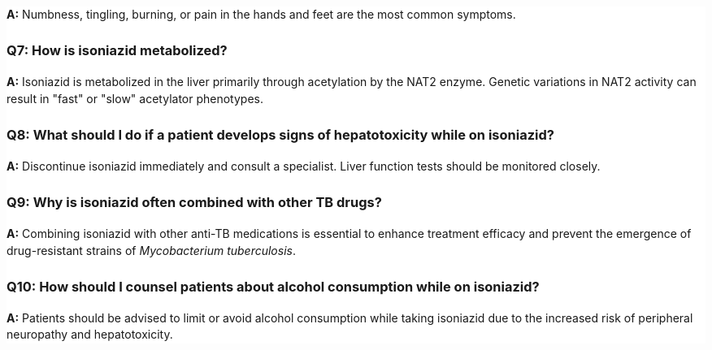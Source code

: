 **A:**  Numbness, tingling, burning, or pain in the hands and feet are the most common symptoms.

### **Q7: How is isoniazid metabolized?**

**A:** Isoniazid is metabolized in the liver primarily through acetylation by the NAT2 enzyme.  Genetic variations in NAT2 activity can result in "fast" or "slow" acetylator phenotypes.

### **Q8: What should I do if a patient develops signs of hepatotoxicity while on isoniazid?**

**A:**  Discontinue isoniazid immediately and consult a specialist.  Liver function tests should be monitored closely.

### **Q9: Why is isoniazid often combined with other TB drugs?**

**A:** Combining isoniazid with other anti-TB medications is essential to enhance treatment efficacy and prevent the emergence of drug-resistant strains of *Mycobacterium tuberculosis*.


### **Q10: How should I counsel patients about alcohol consumption while on isoniazid?**

**A:** Patients should be advised to limit or avoid alcohol consumption while taking isoniazid due to the increased risk of peripheral neuropathy and hepatotoxicity.

